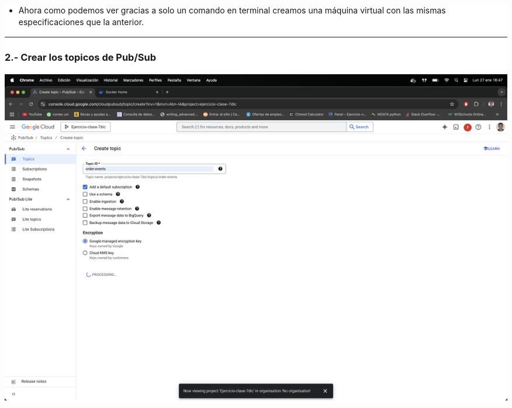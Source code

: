 - Ahora como podemos ver gracias a solo un comando en terminal creamos una máquina virtual con las mismas especificaciones que la anterior. 

---

### 2.- Crear los topicos de Pub/Sub 

<p align="center">
<img src="images/02-crear_pub_sub/1.png" alt="drawing" width="1000"/>
</p>

<p align="center">